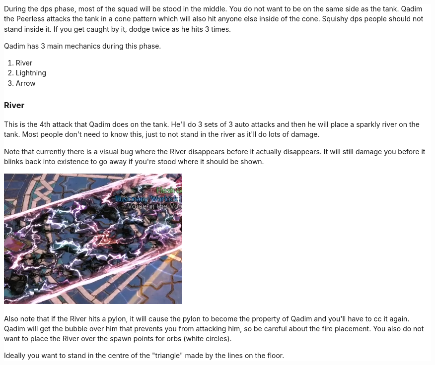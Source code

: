 During the dps phase, most of the squad will be stood in the middle. You
do not want to be on the same side as the tank. Qadim the Peerless
attacks the tank in a cone pattern which will also hit anyone else
inside of the cone. Squishy dps people should not stand inside it. If
you get caught by it, dodge twice as he hits 3 times.

Qadim has 3 main mechanics during this phase.

1. River
2. Lightning
3. Arrow

### River

This is the 4th attack that Qadim does on the tank. He'll do 3 sets of
3 auto attacks and then he will place a sparkly river on the tank. Most
people don't need to know this, just to not stand in the river as
it'll do lots of damage.

Note that currently there is a visual bug where the River disappears
before it actually disappears. It will still damage you before it blinks
back into existence to go away if you're stood where it should be
shown.

![unknown](980456992302841906.png)

Also note that if the River hits a pylon, it will cause the pylon to
become the property of Qadim and you'll have to cc it again. Qadim will
get the bubble over him that prevents you from attacking him, so be
careful about the fire placement. You also do not want to place the
River over the spawn points for orbs (white circles).

Ideally you want to stand in the centre of the "triangle" made by the
lines on the floor.
